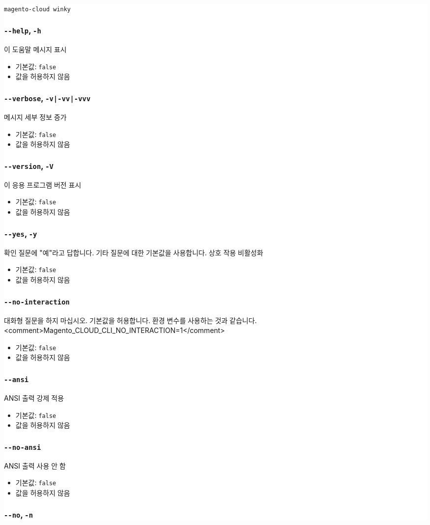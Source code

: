 

```bash
magento-cloud winky
```

### `--help`, `-h`

이 도움말 메시지 표시

- 기본값: `false`
- 값을 허용하지 않음

### `--verbose`, `-v|-vv|-vvv`

메시지 세부 정보 증가

- 기본값: `false`
- 값을 허용하지 않음

### `--version`, `-V`

이 응용 프로그램 버전 표시

- 기본값: `false`
- 값을 허용하지 않음

### `--yes`, `-y`

확인 질문에 &quot;예&quot;라고 답합니다. 기타 질문에 대한 기본값을 사용합니다. 상호 작용 비활성화

- 기본값: `false`
- 값을 허용하지 않음

### `--no-interaction`

대화형 질문을 하지 마십시오. 기본값을 허용합니다. 환경 변수를 사용하는 것과 같습니다. &lt;comment>Magento_CLOUD_CLI_NO_INTERACTION=1&lt;/comment>

- 기본값: `false`
- 값을 허용하지 않음

### `--ansi`

ANSI 출력 강제 적용

- 기본값: `false`
- 값을 허용하지 않음

### `--no-ansi`

ANSI 출력 사용 안 함

- 기본값: `false`
- 값을 허용하지 않음

### `--no`, `-n`
